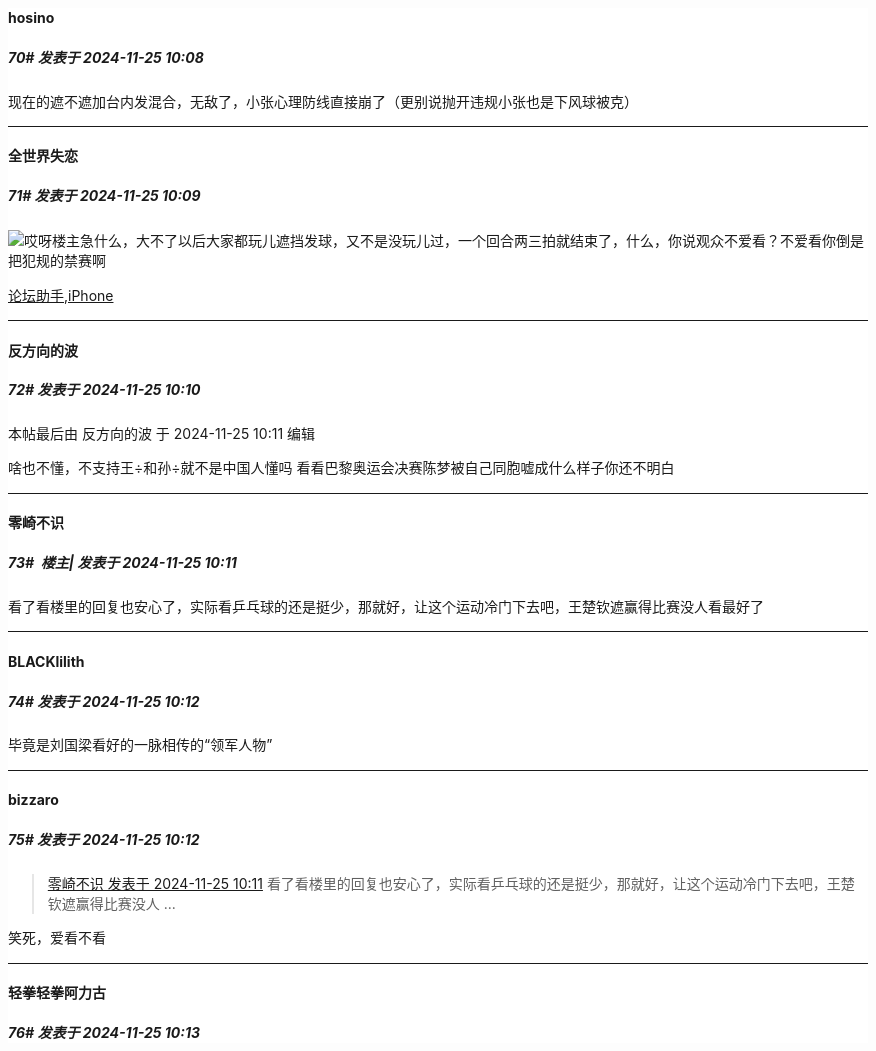 ####  hosino  
##### 70#       发表于 2024-11-25 10:08

现在的遮不遮加台内发混合，无敌了，小张心理防线直接崩了（更别说抛开违规小张也是下风球被克）

*****

####  全世界失恋  
##### 71#       发表于 2024-11-25 10:09

<img src="https://static.saraba1st.com/image/smiley/face2017/037.png" referrerpolicy="no-referrer">哎呀楼主急什么，大不了以后大家都玩儿遮挡发球，又不是没玩儿过，一个回合两三拍就结束了，什么，你说观众不爱看？不爱看你倒是把犯规的禁赛啊

[论坛助手,iPhone](https://bbs.saraba1st.com/2b/forum.php?mod=viewthread&amp;tid=2029836)

*****

####  反方向的波  
##### 72#       发表于 2024-11-25 10:10

 本帖最后由 反方向的波 于 2024-11-25 10:11 编辑 

啥也不懂，不支持王÷和孙÷就不是中国人懂吗
看看巴黎奥运会决赛陈梦被自己同胞嘘成什么样子你还不明白

*****

####  零崎不识  
##### 73#         楼主| 发表于 2024-11-25 10:11

看了看楼里的回复也安心了，实际看乒乓球的还是挺少，那就好，让这个运动冷门下去吧，王楚钦遮赢得比赛没人看最好了


*****

####  BLACKlilith  
##### 74#       发表于 2024-11-25 10:12

毕竟是刘国梁看好的一脉相传的“领军人物”

*****

####  bizzaro  
##### 75#       发表于 2024-11-25 10:12

<blockquote><a href="httphttps://bbs.saraba1st.com/2b/forum.php?mod=redirect&amp;goto=findpost&amp;pid=66768292&amp;ptid=2208120" target="_blank">零崎不识 发表于 2024-11-25 10:11</a>
看了看楼里的回复也安心了，实际看乒乓球的还是挺少，那就好，让这个运动冷门下去吧，王楚钦遮赢得比赛没人 ...</blockquote>
笑死，爱看不看

*****

####  轻拳轻拳阿力古  
##### 76#       发表于 2024-11-25 10:13
